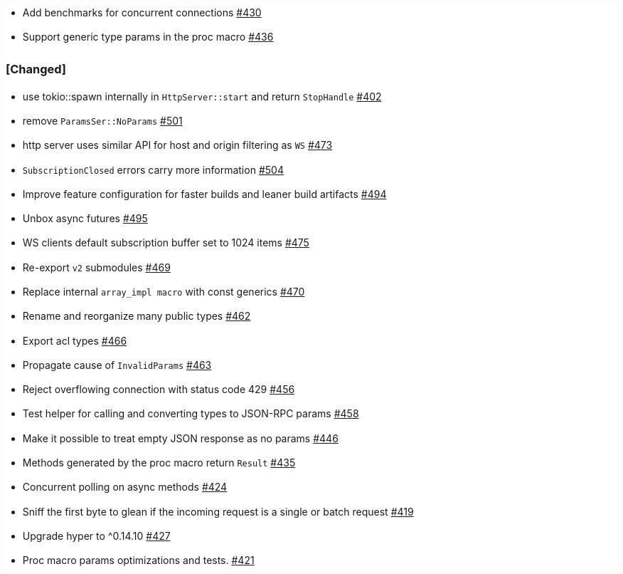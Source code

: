 - Add benchmarks for concurrent connections [#430](https://github.com/paritytech/jsonrpsee/pull/430)

- Support generic type params in the proc macro [#436](https://github.com/paritytech/jsonrpsee/pull/436)


### [Changed]

- use tokio::spawn internally in `HttpServer::start` and return `StopHandle` [#402](https://github.com/paritytech/jsonrpsee/pull/402)

- remove `ParamsSer::NoParams` [#501](https://github.com/paritytech/jsonrpsee/pull/501)

- http server uses similar API for host and origin filtering as `WS` [#473](https://github.com/paritytech/jsonrpsee/pull/473)

- `SubscriptionClosed` errors carry more information [#504](https://github.com/paritytech/jsonrpsee/pull/504)

- Improve feature configuration for faster builds and leaner build artifacts [#494](https://github.com/paritytech/jsonrpsee/pull/494)

- Unbox async futures [#495](https://github.com/paritytech/jsonrpsee/pull/495)

- WS clients default subscription buffer set to 1024 items [#475](https://github.com/paritytech/jsonrpsee/pull/475)

- Re-export `v2` submodules [#469](https://github.com/paritytech/jsonrpsee/pull/469)

- Replace internal `array_impl macro` with const generics [#470](https://github.com/paritytech/jsonrpsee/pull/470)

- Rename and reorganize many public types [#462](https://github.com/paritytech/jsonrpsee/pull/462)

- Export acl types [#466](https://github.com/paritytech/jsonrpsee/pull/466)

- Propagate cause of `InvalidParams` [#463](https://github.com/paritytech/jsonrpsee/pull/463)

- Reject overflowing connection with status code 429 [#456](https://github.com/paritytech/jsonrpsee/pull/456)

- Test helper for calling and converting types to JSON-RPC params [#458](https://github.com/paritytech/jsonrpsee/pull/458)

- Make it possible to treat empty JSON response as no params [#446](https://github.com/paritytech/jsonrpsee/pull/446)

- Methods generated by the proc macro return `Result` [#435](https://github.com/paritytech/jsonrpsee/pull/435)

- Concurrent polling on async methods [#424](https://github.com/paritytech/jsonrpsee/pull/424)

- Sniff the first byte to glean if the incoming request is a single or batch request [#419](https://github.com/paritytech/jsonrpsee/pull/419)

- Upgrade hyper to ^0.14.10 [#427](https://github.com/paritytech/jsonrpsee/pull/427)

- Proc macro params optimizations and tests. [#421](https://github.com/paritytech/jsonrpsee/pull/421)


[Keep a Changelog]: http://keepachangelog.com/en/1.0.0/